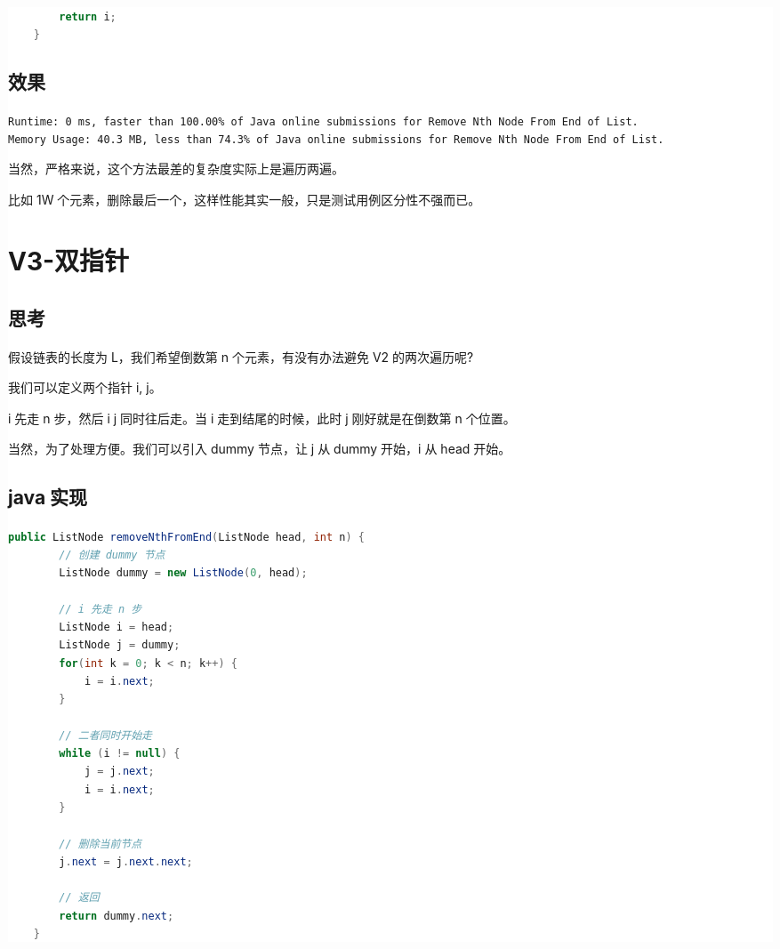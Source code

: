 ```java
        return i;
    }
```

## 效果

```
Runtime: 0 ms, faster than 100.00% of Java online submissions for Remove Nth Node From End of List.
Memory Usage: 40.3 MB, less than 74.3% of Java online submissions for Remove Nth Node From End of List.
```

当然，严格来说，这个方法最差的复杂度实际上是遍历两遍。

比如 1W 个元素，删除最后一个，这样性能其实一般，只是测试用例区分性不强而已。

# V3-双指针

## 思考

假设链表的长度为 L，我们希望倒数第 n 个元素，有没有办法避免 V2 的两次遍历呢?

我们可以定义两个指针 i, j。

i 先走 n 步，然后 i j 同时往后走。当 i 走到结尾的时候，此时 j 刚好就是在倒数第 n 个位置。

当然，为了处理方便。我们可以引入 dummy 节点，让 j 从 dummy 开始，i 从 head 开始。

## java 实现

```java
public ListNode removeNthFromEnd(ListNode head, int n) {
        // 创建 dummy 节点
        ListNode dummy = new ListNode(0, head);

        // i 先走 n 步
        ListNode i = head;
        ListNode j = dummy;
        for(int k = 0; k < n; k++) {
            i = i.next;
        }

        // 二者同时开始走
        while (i != null) {
            j = j.next;
            i = i.next;
        }

        // 删除当前节点
        j.next = j.next.next;

        // 返回
        return dummy.next;
    }
```
